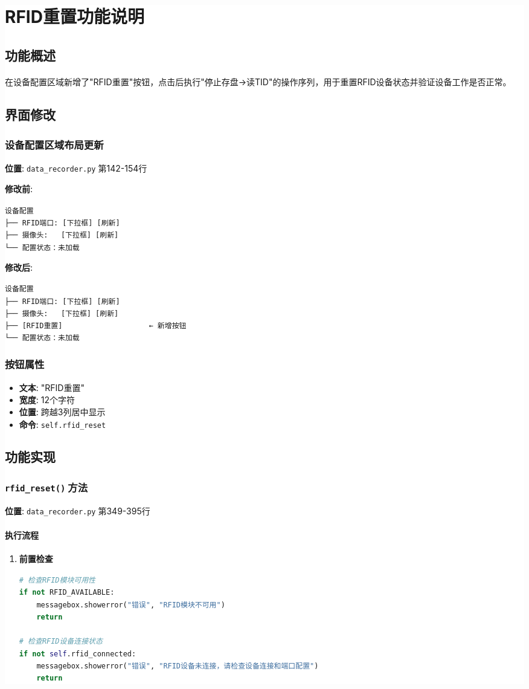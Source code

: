 # RFID重置功能说明

## 功能概述

在设备配置区域新增了"RFID重置"按钮，点击后执行"停止存盘->读TID"的操作序列，用于重置RFID设备状态并验证设备工作是否正常。

## 界面修改

### 设备配置区域布局更新

**位置**: `data_recorder.py` 第142-154行

**修改前**:
```
设备配置
├── RFID端口: [下拉框] [刷新]
├── 摄像头:   [下拉框] [刷新]  
└── 配置状态：未加载
```

**修改后**:
```
设备配置
├── RFID端口: [下拉框] [刷新]
├── 摄像头:   [下拉框] [刷新]
├── [RFID重置]                    ← 新增按钮
└── 配置状态：未加载
```

### 按钮属性
- **文本**: "RFID重置"
- **宽度**: 12个字符
- **位置**: 跨越3列居中显示
- **命令**: `self.rfid_reset`

## 功能实现

### `rfid_reset()` 方法

**位置**: `data_recorder.py` 第349-395行

#### 执行流程

1. **前置检查**
   ```python
   # 检查RFID模块可用性
   if not RFID_AVAILABLE:
       messagebox.showerror("错误", "RFID模块不可用")
       return
   
   # 检查RFID设备连接状态
   if not self.rfid_connected:
       messagebox.showerror("错误", "RFID设备未连接，请检查设备连接和端口配置")
       return
   ```
